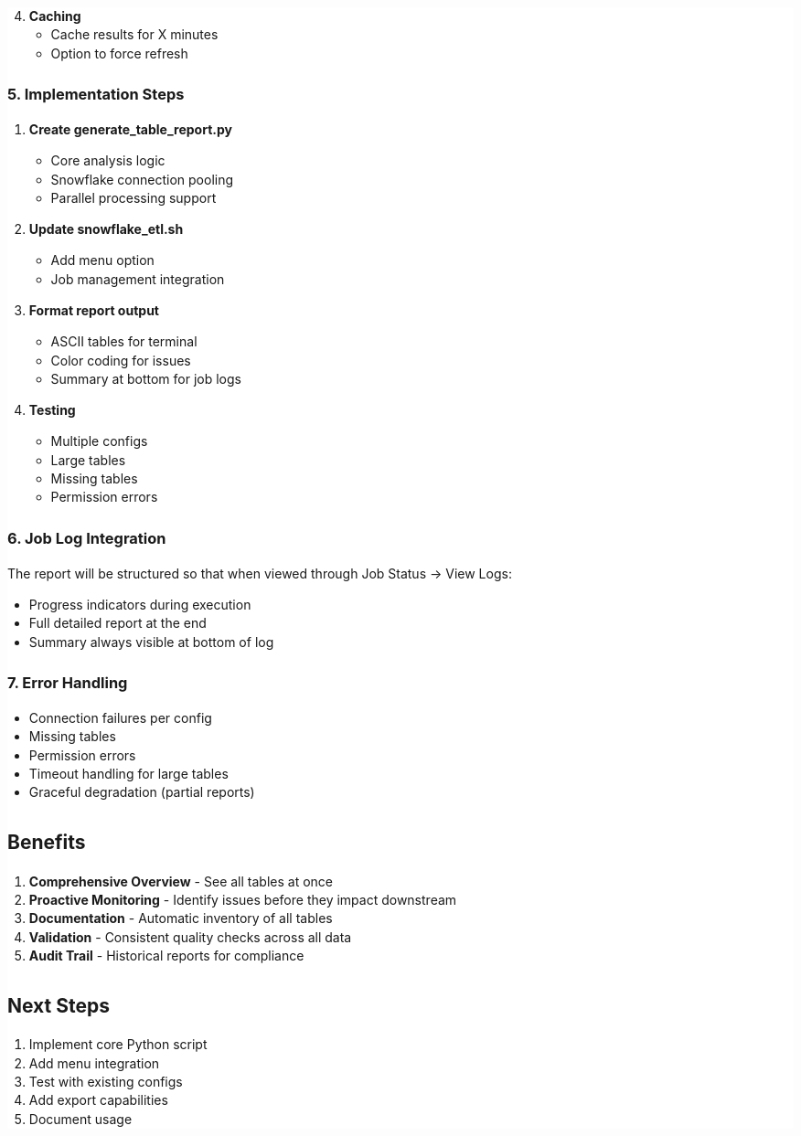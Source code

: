 4. **Caching**
   - Cache results for X minutes
   - Option to force refresh

### 5. Implementation Steps

1. **Create generate_table_report.py**
   - Core analysis logic
   - Snowflake connection pooling
   - Parallel processing support

2. **Update snowflake_etl.sh**
   - Add menu option
   - Job management integration

3. **Format report output**
   - ASCII tables for terminal
   - Color coding for issues
   - Summary at bottom for job logs

4. **Testing**
   - Multiple configs
   - Large tables
   - Missing tables
   - Permission errors

### 6. Job Log Integration

The report will be structured so that when viewed through Job Status -> View Logs:
- Progress indicators during execution
- Full detailed report at the end
- Summary always visible at bottom of log

### 7. Error Handling

- Connection failures per config
- Missing tables
- Permission errors
- Timeout handling for large tables
- Graceful degradation (partial reports)

## Benefits

1. **Comprehensive Overview** - See all tables at once
2. **Proactive Monitoring** - Identify issues before they impact downstream
3. **Documentation** - Automatic inventory of all tables
4. **Validation** - Consistent quality checks across all data
5. **Audit Trail** - Historical reports for compliance

## Next Steps

1. Implement core Python script
2. Add menu integration  
3. Test with existing configs
4. Add export capabilities
5. Document usage